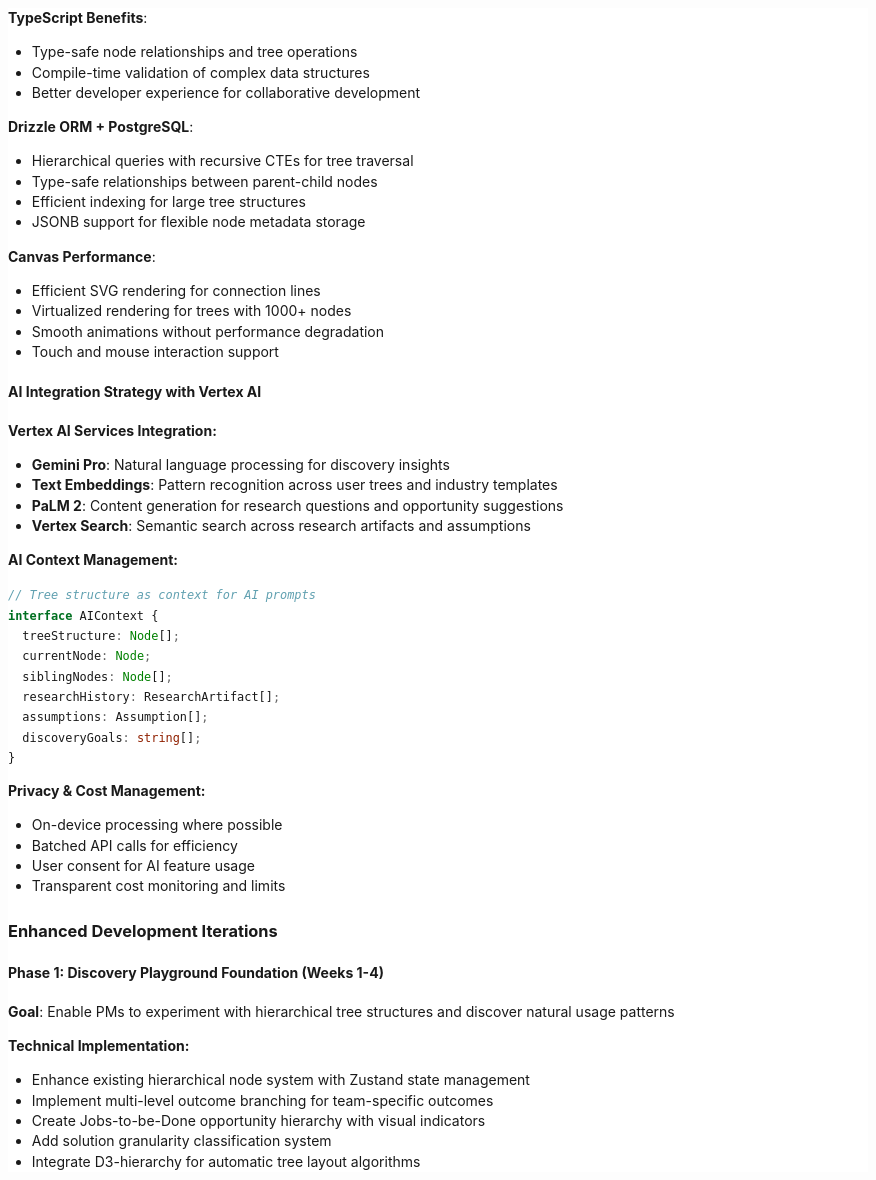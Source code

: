 **TypeScript Benefits**: 
- Type-safe node relationships and tree operations
- Compile-time validation of complex data structures
- Better developer experience for collaborative development

**Drizzle ORM + PostgreSQL**:
- Hierarchical queries with recursive CTEs for tree traversal
- Type-safe relationships between parent-child nodes
- Efficient indexing for large tree structures
- JSONB support for flexible node metadata storage

**Canvas Performance**:
- Efficient SVG rendering for connection lines
- Virtualized rendering for trees with 1000+ nodes
- Smooth animations without performance degradation
- Touch and mouse interaction support

#### AI Integration Strategy with Vertex AI

**Vertex AI Services Integration:**
- **Gemini Pro**: Natural language processing for discovery insights
- **Text Embeddings**: Pattern recognition across user trees and industry templates
- **PaLM 2**: Content generation for research questions and opportunity suggestions
- **Vertex Search**: Semantic search across research artifacts and assumptions

**AI Context Management:**
```typescript
// Tree structure as context for AI prompts
interface AIContext {
  treeStructure: Node[];
  currentNode: Node;
  siblingNodes: Node[];
  researchHistory: ResearchArtifact[];
  assumptions: Assumption[];
  discoveryGoals: string[];
}
```

**Privacy & Cost Management:**
- On-device processing where possible
- Batched API calls for efficiency
- User consent for AI feature usage
- Transparent cost monitoring and limits

### Enhanced Development Iterations

#### Phase 1: Discovery Playground Foundation (Weeks 1-4)
**Goal**: Enable PMs to experiment with hierarchical tree structures and discover natural usage patterns

**Technical Implementation:**
- Enhance existing hierarchical node system with Zustand state management
- Implement multi-level outcome branching for team-specific outcomes
- Create Jobs-to-be-Done opportunity hierarchy with visual indicators
- Add solution granularity classification system
- Integrate D3-hierarchy for automatic tree layout algorithms

